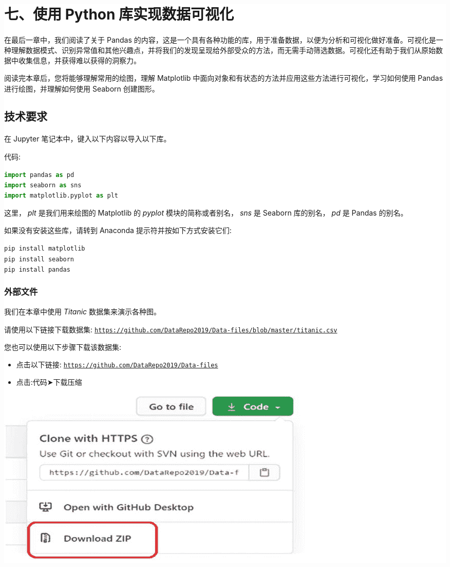 # 七、使用 Python 库实现数据可视化

在最后一章中，我们阅读了关于 Pandas 的内容，这是一个具有各种功能的库，用于准备数据，以便为分析和可视化做好准备。可视化是一种理解数据模式、识别异常值和其他兴趣点，并将我们的发现呈现给外部受众的方法，而无需手动筛选数据。可视化还有助于我们从原始数据中收集信息，并获得难以获得的洞察力。

阅读完本章后，您将能够理解常用的绘图，理解 Matplotlib 中面向对象和有状态的方法并应用这些方法进行可视化，学习如何使用 Pandas 进行绘图，并理解如何使用 Seaborn 创建图形。

## 技术要求

在 Jupyter 笔记本中，键入以下内容以导入以下库。

代码:

```py
import pandas as pd
import seaborn as sns
import matplotlib.pyplot as plt

```

这里， *plt* 是我们用来绘图的 Matplotlib 的 *pyplot* 模块的简称或者别名， *sns* 是 Seaborn 库的别名， *pd* 是 Pandas 的别名。

如果没有安装这些库，请转到 Anaconda 提示符并按如下方式安装它们:

```py
pip install matplotlib
pip install seaborn
pip install pandas

```

### 外部文件

我们在本章中使用 *Titanic* 数据集来演示各种图。

请使用以下链接下载数据集: [`https://github.com/DataRepo2019/Data-files/blob/master/titanic.csv`](https://github.com/DataRepo2019/Data-files/blob/master/titanic.csv)

您也可以使用以下步骤下载该数据集:

*   点击以下链接: [`https://github.com/DataRepo2019/Data-files`](https://github.com/DataRepo2019/Data-files)

*   点击:代码➤下载压缩

![img/498042_1_En_7_Figa_HTML.jpg](img/498042_1_En_7_Figa_HTML.jpg)
